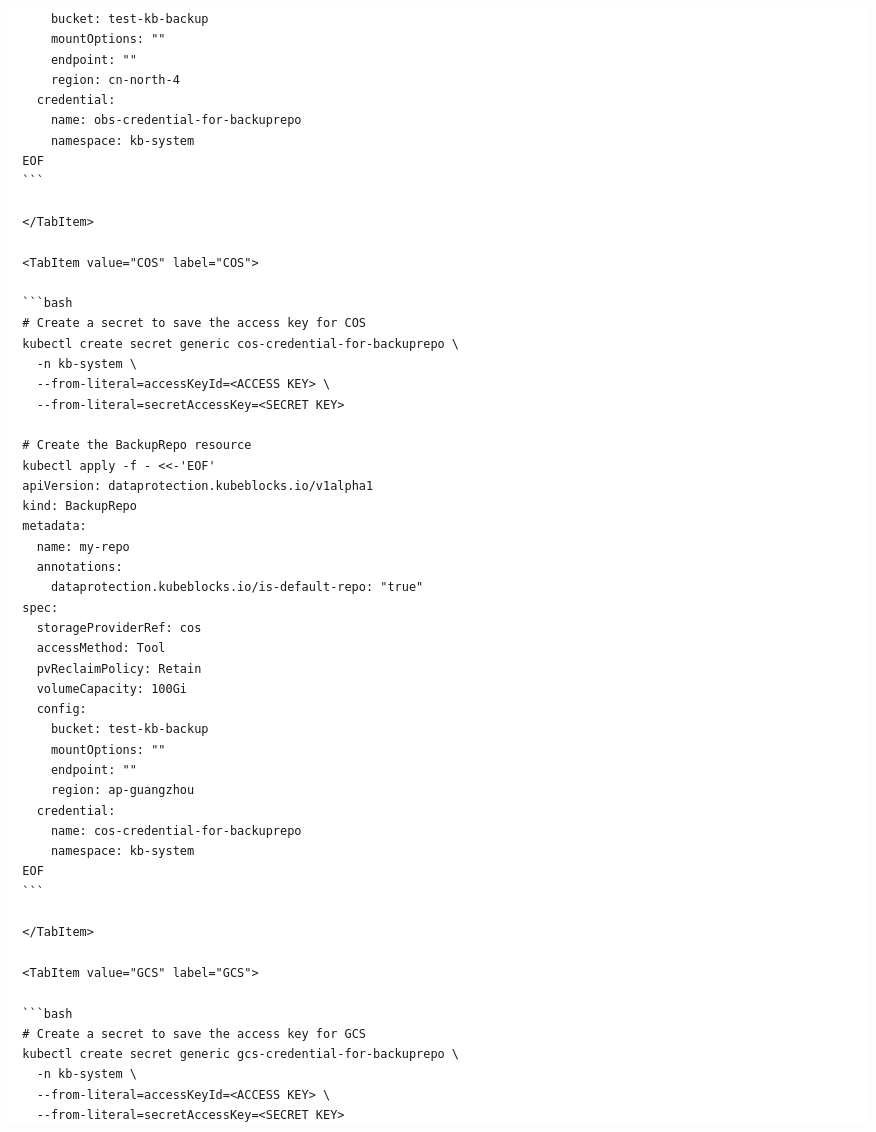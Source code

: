           bucket: test-kb-backup
          mountOptions: ""
          endpoint: ""
          region: cn-north-4
        credential:
          name: obs-credential-for-backuprepo
          namespace: kb-system
      EOF
      ```

      </TabItem>

      <TabItem value="COS" label="COS">

      ```bash
      # Create a secret to save the access key for COS
      kubectl create secret generic cos-credential-for-backuprepo \
        -n kb-system \
        --from-literal=accessKeyId=<ACCESS KEY> \
        --from-literal=secretAccessKey=<SECRET KEY>

      # Create the BackupRepo resource
      kubectl apply -f - <<-'EOF'
      apiVersion: dataprotection.kubeblocks.io/v1alpha1
      kind: BackupRepo
      metadata:
        name: my-repo
        annotations:
          dataprotection.kubeblocks.io/is-default-repo: "true"
      spec:
        storageProviderRef: cos
        accessMethod: Tool
        pvReclaimPolicy: Retain
        volumeCapacity: 100Gi
        config:
          bucket: test-kb-backup
          mountOptions: ""
          endpoint: ""
          region: ap-guangzhou
        credential:
          name: cos-credential-for-backuprepo
          namespace: kb-system
      EOF
      ```

      </TabItem>

      <TabItem value="GCS" label="GCS">

      ```bash
      # Create a secret to save the access key for GCS
      kubectl create secret generic gcs-credential-for-backuprepo \
        -n kb-system \
        --from-literal=accessKeyId=<ACCESS KEY> \
        --from-literal=secretAccessKey=<SECRET KEY>
